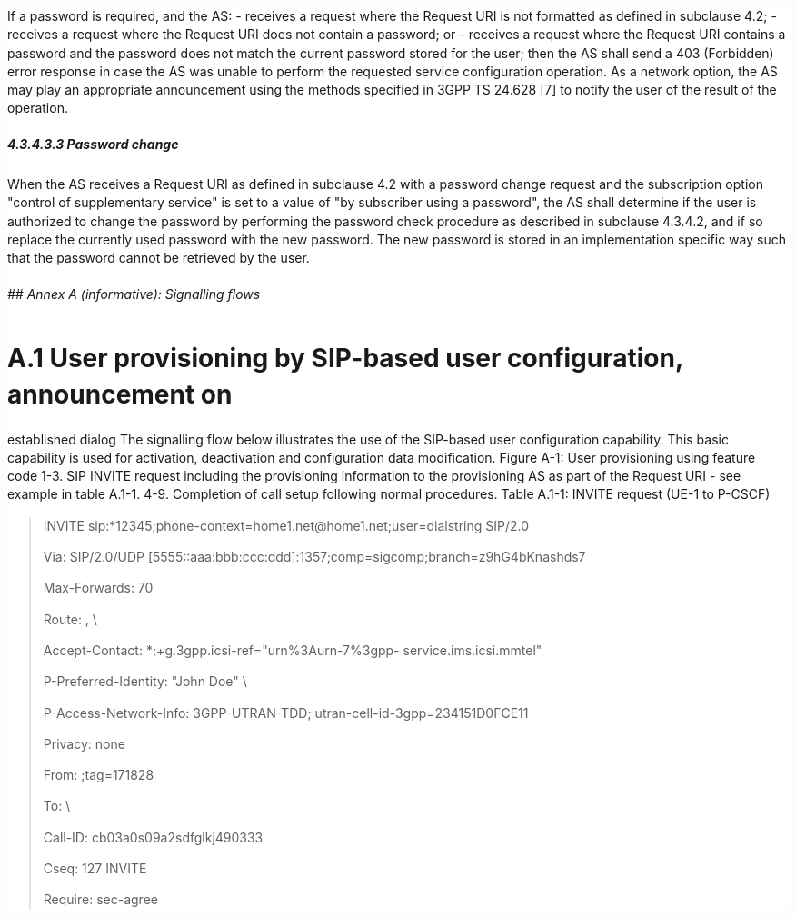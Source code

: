 If a password is required, and the AS:
\- receives a request where the Request URI is not formatted as defined in
subclause 4.2;
\- receives a request where the Request URI does not contain a password; or
\- receives a request where the Request URI contains a password and the
password does not match the current password stored for the user;
then the AS shall send a 403 (Forbidden) error response in case the AS was
unable to perform the requested service configuration operation.
As a network option, the AS may play an appropriate announcement using the
methods specified in 3GPP TS 24.628 [7] to notify the user of the result of
the operation.
##### 4.3.4.3.3 Password change
When the AS receives a Request URI as defined in subclause 4.2 with a password
change request and the subscription option \"control of supplementary
service\" is set to a value of \"by subscriber using a password\", the AS
shall determine if the user is authorized to change the password by performing
the password check procedure as described in subclause 4.3.4.2, and if so
replace the currently used password with the new password. The new password is
stored in an implementation specific way such that the password cannot be
retrieved by the user.
###### ## Annex A (informative): Signalling flows
# A.1 User provisioning by SIP-based user configuration, announcement on
established dialog
The signalling flow below illustrates the use of the SIP-based user
configuration capability. This basic capability is used for activation,
deactivation and configuration data modification.
Figure A-1: User provisioning using feature code
1-3. SIP INVITE request including the provisioning information to the
provisioning AS as part of the Request URI - see example in table A.1-1.
4-9. Completion of call setup following normal procedures.
Table A.1-1: INVITE request (UE-1 to P-CSCF)
> INVITE sip:*12345;phone-context=home1.net\@home1.net;user=dialstring SIP/2.0
>
> Via: SIP/2.0/UDP
> [5555::aaa:bbb:ccc:ddd]:1357;comp=sigcomp;branch=z9hG4bKnashds7
>
> Max-Forwards: 70
>
> Route: \,
> \
>
> Accept-Contact: *;+g.3gpp.icsi-ref=\"urn%3Aurn-7%3gpp-
> service.ims.icsi.mmtel\"
>
> P-Preferred-Identity: \"John Doe\" \
>
> P-Access-Network-Info: 3GPP-UTRAN-TDD; utran-cell-id-3gpp=234151D0FCE11
>
> Privacy: none
>
> From: \;tag=171828
>
> To: \
>
> Call-ID: cb03a0s09a2sdfglkj490333
>
> Cseq: 127 INVITE
>
> Require: sec-agree
>